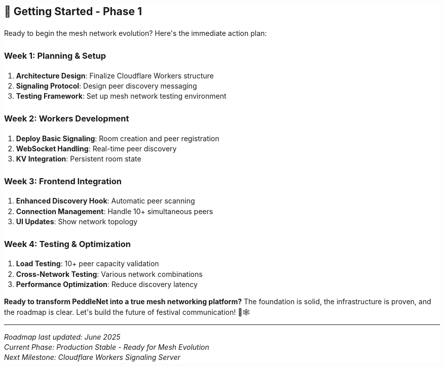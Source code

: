 
## 🚀 Getting Started - Phase 1

Ready to begin the mesh network evolution? Here's the immediate action plan:

### Week 1: Planning & Setup
1. **Architecture Design**: Finalize Cloudflare Workers structure
2. **Signaling Protocol**: Design peer discovery messaging
3. **Testing Framework**: Set up mesh network testing environment

### Week 2: Workers Development
1. **Deploy Basic Signaling**: Room creation and peer registration
2. **WebSocket Handling**: Real-time peer discovery
3. **KV Integration**: Persistent room state

### Week 3: Frontend Integration
1. **Enhanced Discovery Hook**: Automatic peer scanning
2. **Connection Management**: Handle 10+ simultaneous peers
3. **UI Updates**: Show network topology

### Week 4: Testing & Optimization
1. **Load Testing**: 10+ peer capacity validation
2. **Cross-Network Testing**: Various network combinations
3. **Performance Optimization**: Reduce discovery latency

**Ready to transform PeddleNet into a true mesh networking platform?** The foundation is solid, the infrastructure is proven, and the roadmap is clear. Let's build the future of festival communication! 🎪🕸️

---

*Roadmap last updated: June 2025*  
*Current Phase: Production Stable - Ready for Mesh Evolution*  
*Next Milestone: Cloudflare Workers Signaling Server*